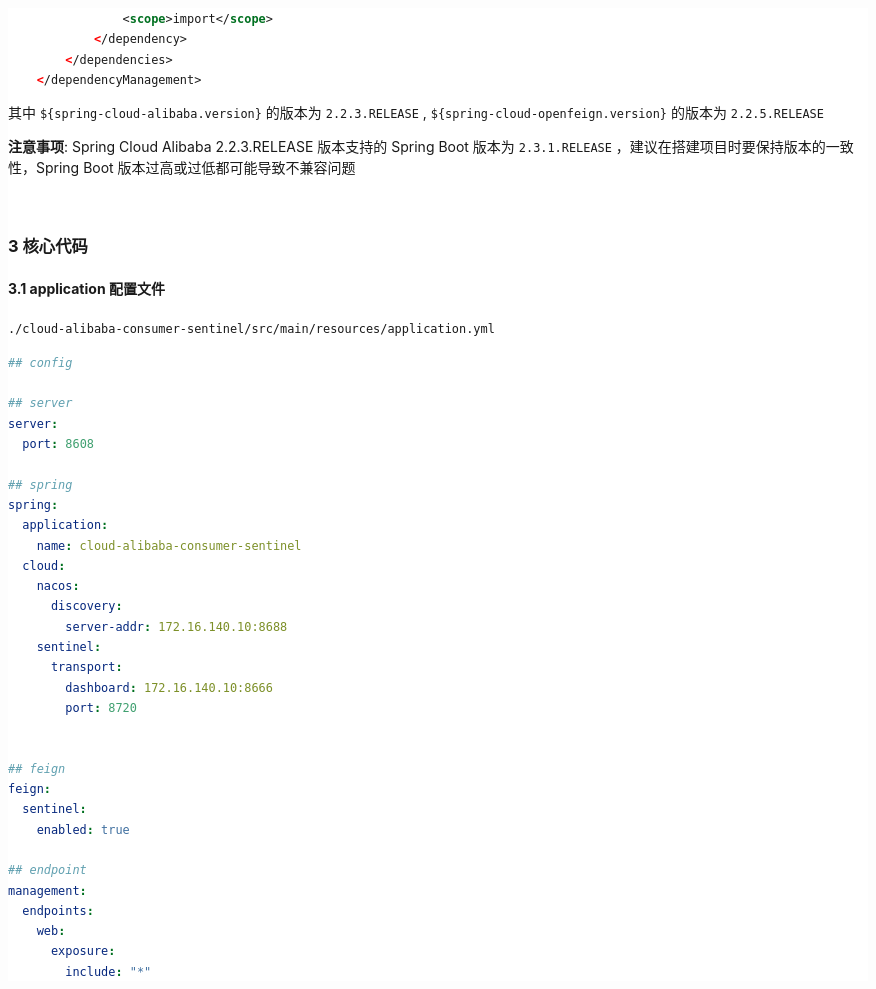 ```xml
                <scope>import</scope>
            </dependency>
        </dependencies>
    </dependencyManagement>
```

其中 `${spring-cloud-alibaba.version}` 的版本为 `2.2.3.RELEASE` , `${spring-cloud-openfeign.version}` 的版本为 `2.2.5.RELEASE`   

**注意事项**: Spring Cloud Alibaba 2.2.3.RELEASE 版本支持的 Spring Boot 版本为 `2.3.1.RELEASE` ，建议在搭建项目时要保持版本的一致性，Spring Boot 版本过高或过低都可能导致不兼容问题   

​    

### 3 核心代码  

#### 3.1 application 配置文件  

```
./cloud-alibaba-consumer-sentinel/src/main/resources/application.yml
```

```yaml
## config

## server
server:
  port: 8608

## spring
spring:
  application:
    name: cloud-alibaba-consumer-sentinel
  cloud:
    nacos:
      discovery:
        server-addr: 172.16.140.10:8688
    sentinel:
      transport:
        dashboard: 172.16.140.10:8666
        port: 8720


## feign
feign:
  sentinel:
    enabled: true

## endpoint
management:
  endpoints:
    web:
      exposure:
        include: "*"
```
